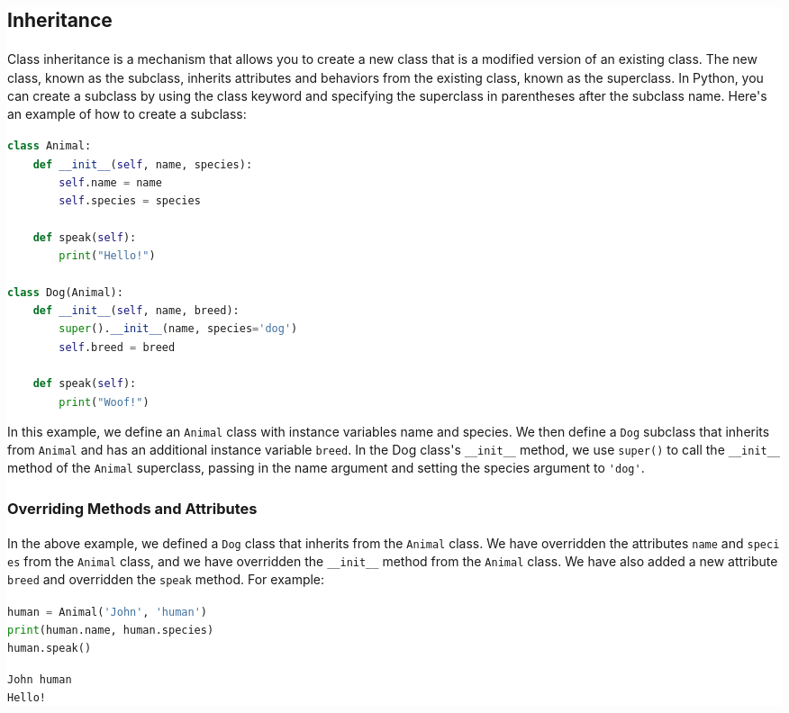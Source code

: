 
## Inheritance


Class inheritance is a mechanism that allows you to create a new class that is a modified version of an existing class. The new class, known as the subclass, inherits attributes and behaviors from the existing class, known as the superclass. In Python, you can create a subclass by using the class keyword and specifying the superclass in parentheses after the subclass name.
Here's an example of how to create a subclass:



```python
class Animal:
    def __init__(self, name, species):
        self.name = name
        self.species = species
    
    def speak(self):
        print("Hello!")

class Dog(Animal):
    def __init__(self, name, breed):
        super().__init__(name, species='dog')
        self.breed = breed
        
    def speak(self):
        print("Woof!")

```

In this example, we define an `Animal` class with instance variables name and species. We then define a `Dog` subclass that inherits from `Animal` and has an additional instance variable `breed`. In the Dog class's `__init__` method, we use `super()` to call the `__init__` method of the `Animal` superclass, passing in the name argument and setting the species argument to `'dog'`.


### Overriding Methods and Attributes


In the above example, we defined a `Dog` class that inherits from the `Animal` class. We have overridden the attributes `name` and `species` from the `Animal` class, and we have overridden the `__init__` method from the `Animal` class. We have also added a new attribute `breed` and overridden the `speak` method. For example:



```python
human = Animal('John', 'human')
print(human.name, human.species)
human.speak()
```

    John human
    Hello!


